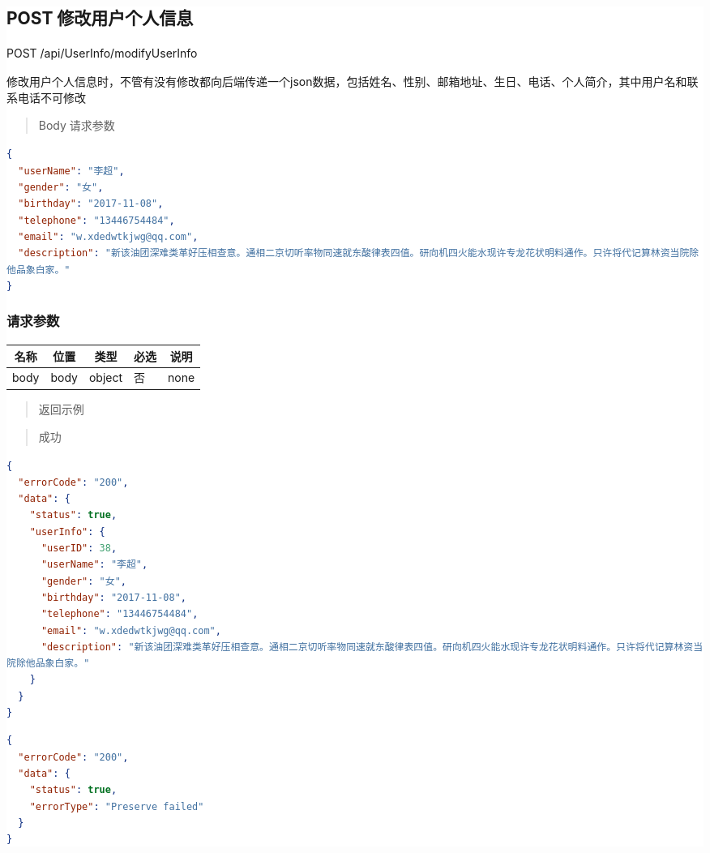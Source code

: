 ## POST 修改用户个人信息

POST /api/UserInfo/modifyUserInfo

修改用户个人信息时，不管有没有修改都向后端传递一个json数据，包括姓名、性别、邮箱地址、生日、电话、个人简介，其中用户名和联系电话不可修改

> Body 请求参数

```json
{
  "userName": "李超",
  "gender": "女",
  "birthday": "2017-11-08",
  "telephone": "13446754484",
  "email": "w.xdedwtkjwg@qq.com",
  "description": "新该油团深难类革好压相查意。通相二京切听率物同速就东酸律表四值。研向机四火能水现许专龙花状明料通作。只许将代记算林资当院除他品象白家。"
}
```

### 请求参数

|名称|位置|类型|必选|说明|
|---|---|---|---|---|
|body|body|object| 否 |none|

> 返回示例

> 成功

```json
{
  "errorCode": "200",
  "data": {
    "status": true,
    "userInfo": {
      "userID": 38,
      "userName": "李超",
      "gender": "女",
      "birthday": "2017-11-08",
      "telephone": "13446754484",
      "email": "w.xdedwtkjwg@qq.com",
      "description": "新该油团深难类革好压相查意。通相二京切听率物同速就东酸律表四值。研向机四火能水现许专龙花状明料通作。只许将代记算林资当院除他品象白家。"
    }
  }
}
```

```json
{
  "errorCode": "200",
  "data": {
    "status": true,
    "errorType": "Preserve failed"
  }
}
```
